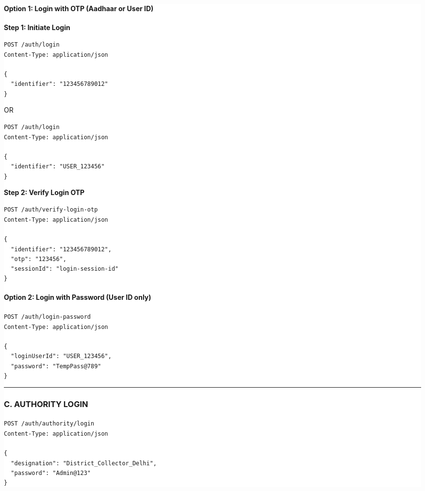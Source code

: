 #### Option 1: Login with OTP (Aadhaar or User ID)

**Step 1: Initiate Login**
```http
POST /auth/login
Content-Type: application/json

{
  "identifier": "123456789012"
}
```
OR
```http
POST /auth/login
Content-Type: application/json

{
  "identifier": "USER_123456"
}
```

**Step 2: Verify Login OTP**
```http
POST /auth/verify-login-otp
Content-Type: application/json

{
  "identifier": "123456789012",
  "otp": "123456",
  "sessionId": "login-session-id"
}
```

#### Option 2: Login with Password (User ID only)

```http
POST /auth/login-password
Content-Type: application/json

{
  "loginUserId": "USER_123456",
  "password": "TempPass@789"
}
```

---

### C. AUTHORITY LOGIN

```http
POST /auth/authority/login
Content-Type: application/json

{
  "designation": "District_Collector_Delhi",
  "password": "Admin@123"
}
```
